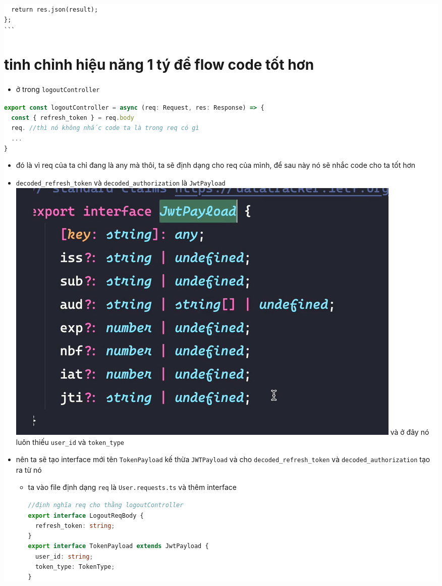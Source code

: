       return res.json(result);
    };
    ```

# tinh chỉnh hiệu năng 1 tý để flow code tốt hơn

- ở trong `logoutController`

```ts
export const logoutController = async (req: Request, res: Response) => {
  const { refresh_token } = req.body
  req. //thì nó không nhắc code ta là trong req có gì
  ...
}
```

- đó là vì req của ta chỉ đang là any mà thôi, ta sẽ định dạng cho req của mình, để sau này nó sẽ nhắc code cho ta tốt hơn
- `decoded_refresh_token` và `decoded_authorization` là `JwtPayload`
  ![Alt text](image-99.png)
  và ở đây nó luôn thiếu `user_id` và `token_type`
- nên ta sẽ tạo interface mới tên `TokenPayload` kế thừa `JWTPayload` và cho `decoded_refresh_token` và `decoded_authorization` tạo ra từ nó

  - ta vào file định dạng `req` là `User.requests.ts` và thêm interface

    ```ts
    //định nghĩa req cho thằng logoutController
    export interface LogoutReqBody {
      refresh_token: string;
    }
    export interface TokenPayload extends JwtPayload {
      user_id: string;
      token_type: TokenType;
    }
    ```
